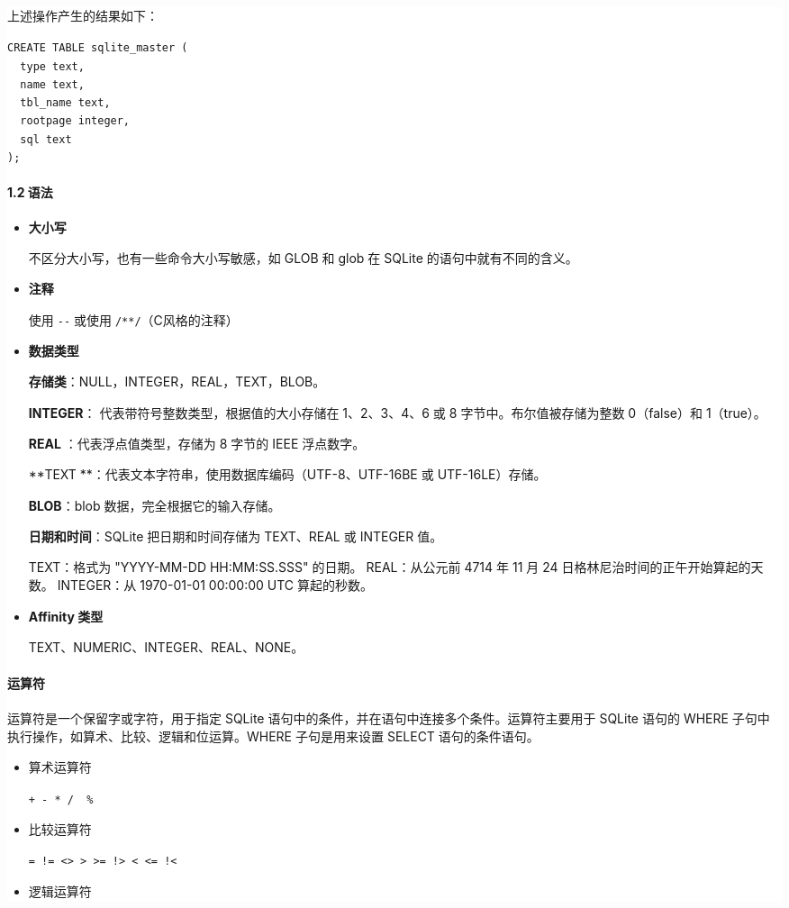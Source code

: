 上述操作产生的结果如下：

```shell
CREATE TABLE sqlite_master (
  type text,
  name text,
  tbl_name text,
  rootpage integer,
  sql text
);
```



#### 1.2 语法

- **大小写**

  不区分大小写，也有一些命令大小写敏感，如 GLOB 和 glob 在 SQLite 的语句中就有不同的含义。

- **注释**

  使用 `--` 或使用 `/**/`（C风格的注释）

- **数据类型**

  **存储类**：NULL，INTEGER，REAL，TEXT，BLOB。

  **INTEGER**： 代表带符号整数类型，根据值的大小存储在 1、2、3、4、6 或 8 字节中。布尔值被存储为整数 0（false）和 1（true）。

  **REAL** ：代表浮点值类型，存储为 8 字节的 IEEE 浮点数字。

  **TEXT **：代表文本字符串，使用数据库编码（UTF-8、UTF-16BE 或 UTF-16LE）存储。

  **BLOB**：blob 数据，完全根据它的输入存储。

  **日期和时间**：SQLite 把日期和时间存储为 TEXT、REAL 或 INTEGER 值。

  TEXT：格式为 "YYYY-MM-DD HH:MM:SS.SSS" 的日期。
  REAL：从公元前 4714 年 11 月 24 日格林尼治时间的正午开始算起的天数。
  INTEGER：从 1970-01-01 00:00:00 UTC 算起的秒数。

- **Affinity 类型**

  TEXT、NUMERIC、INTEGER、REAL、NONE。

  

#### 运算符

运算符是一个保留字或字符，用于指定 SQLite 语句中的条件，并在语句中连接多个条件。运算符主要用于 SQLite 语句的 WHERE 子句中执行操作，如算术、比较、逻辑和位运算。WHERE 子句是用来设置 SELECT 语句的条件语句。

- 算术运算符

  `+ - * /  %`

- 比较运算符

  `= != <> > >= !> < <= !<`

- 逻辑运算符
